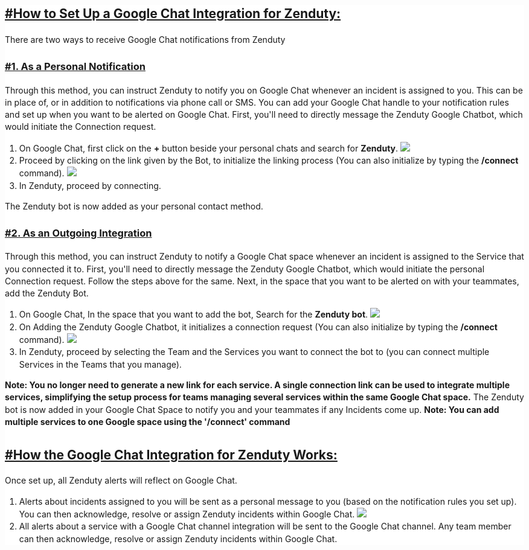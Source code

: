 ## [#How to Set Up a Google Chat Integration for Zenduty:](https://zenduty.com/docs/google-chat-integration/<#how-to-set-up-a-google-chat-integration-for-zenduty>)
There are two ways to receive Google Chat notifications from Zenduty
### [#1. As a Personal Notification](https://zenduty.com/docs/google-chat-integration/<#1-as-a-personal-notification>)
Through this method, you can instruct Zenduty to notify you on Google Chat whenever an incident is assigned to you. This can be in place of, or in addition to notifications via phone call or SMS. You can add your Google Chat handle to your notification rules and set up when you want to be alerted on Google Chat.
First, you'll need to directly message the Zenduty Google Chatbot, which would initiate the Connection request.
  1. On Google Chat, first click on the **+** button beside your personal chats and search for **Zenduty**.
![](https://media-assets-cdn.zenduty.com/assets/docs/images/Integrations/Gchat/1.png)
  2. Proceed by clicking on the link given by the Bot, to initialize the linking process (You can also initialize by typing the **/connect** command).
![](https://media-assets-cdn.zenduty.com/assets/docs/images/Integrations/Gchat/2.png)
  3. In Zenduty, proceed by connecting.


The Zenduty bot is now added as your personal contact method.
### [#2. As an Outgoing Integration](https://zenduty.com/docs/google-chat-integration/<#2-as-an-outgoing-integration>)
Through this method, you can instruct Zenduty to notify a Google Chat space whenever an incident is assigned to the Service that you connected it to.
First, you'll need to directly message the Zenduty Google Chatbot, which would initiate the personal Connection request. Follow the steps above for the same. Next, in the space that you want to be alerted on with your teammates, add the Zenduty Bot.
  1. On Google Chat, In the space that you want to add the bot, Search for the **Zenduty bot**.
![](https://media-assets-cdn.zenduty.com/assets/docs/images/Integrations/Gchat/3.png)
  2. On Adding the Zenduty Google Chatbot, it initializes a connection request (You can also initialize by typing the **/connect** command).
![](https://media-assets-cdn.zenduty.com/assets/docs/images/Integrations/Gchat/5.png)
  3. In Zenduty, proceed by selecting the Team and the Services you want to connect the bot to (you can connect multiple Services in the Teams that you manage).


**Note: You no longer need to generate a new link for each service. A single connection link can be used to integrate multiple services, simplifying the setup process for teams managing several services within the same Google Chat space.**
The Zenduty bot is now added in your Google Chat Space to notify you and your teammates if any Incidents come up.
**Note: You can add multiple services to one Google space using the '/connect' command**
## [#How the Google Chat Integration for Zenduty Works:](https://zenduty.com/docs/google-chat-integration/<#how-the-google-chat-integration-for-zenduty-works>)
Once set up, all Zenduty alerts will reflect on Google Chat.
  1. Alerts about incidents assigned to you will be sent as a personal message to you (based on the notification rules you set up). You can then acknowledge, resolve or assign Zenduty incidents within Google Chat.
![](https://media-assets-cdn.zenduty.com/assets/docs/images/Integrations/Gchat/4.png)
  2. All alerts about a service with a Google Chat channel integration will be sent to the Google Chat channel. Any team member can then acknowledge, resolve or assign Zenduty incidents within Google Chat.
